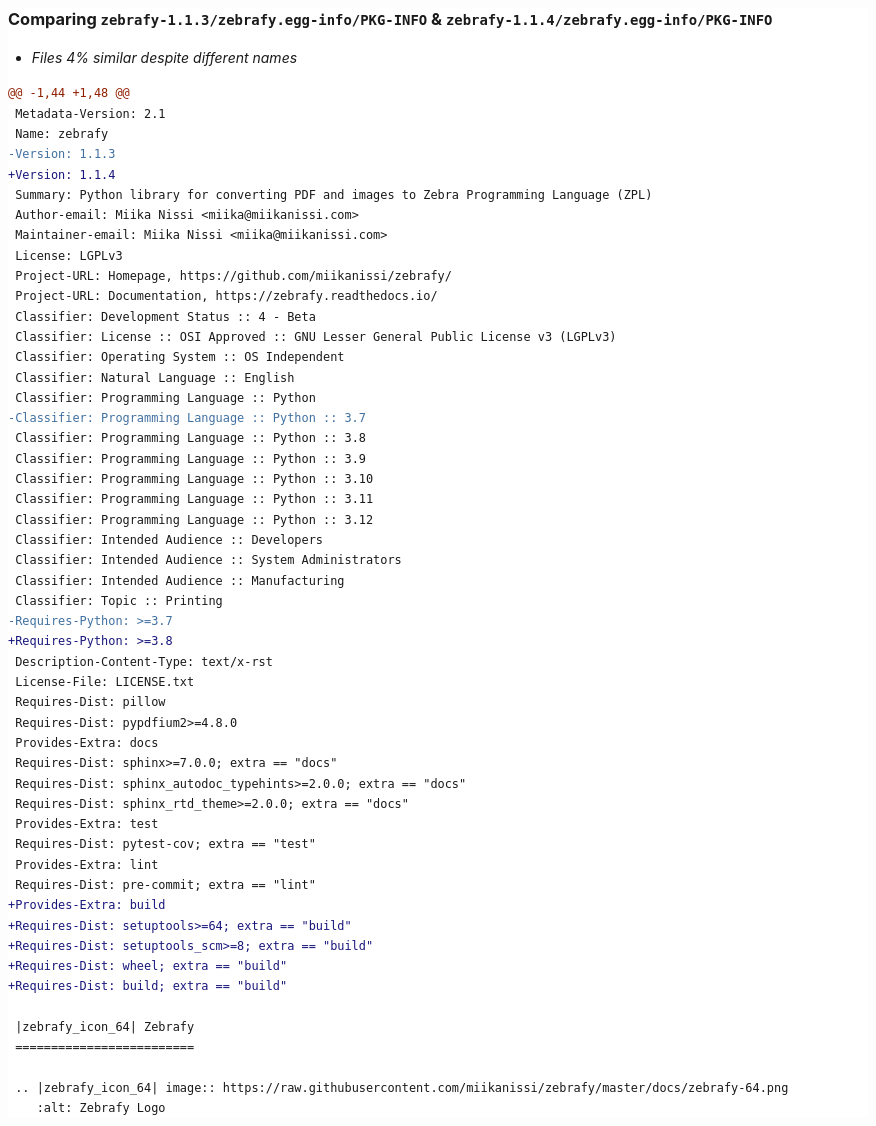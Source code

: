 ### Comparing `zebrafy-1.1.3/zebrafy.egg-info/PKG-INFO` & `zebrafy-1.1.4/zebrafy.egg-info/PKG-INFO`

 * *Files 4% similar despite different names*

```diff
@@ -1,44 +1,48 @@
 Metadata-Version: 2.1
 Name: zebrafy
-Version: 1.1.3
+Version: 1.1.4
 Summary: Python library for converting PDF and images to Zebra Programming Language (ZPL)
 Author-email: Miika Nissi <miika@miikanissi.com>
 Maintainer-email: Miika Nissi <miika@miikanissi.com>
 License: LGPLv3
 Project-URL: Homepage, https://github.com/miikanissi/zebrafy/
 Project-URL: Documentation, https://zebrafy.readthedocs.io/
 Classifier: Development Status :: 4 - Beta
 Classifier: License :: OSI Approved :: GNU Lesser General Public License v3 (LGPLv3)
 Classifier: Operating System :: OS Independent
 Classifier: Natural Language :: English
 Classifier: Programming Language :: Python
-Classifier: Programming Language :: Python :: 3.7
 Classifier: Programming Language :: Python :: 3.8
 Classifier: Programming Language :: Python :: 3.9
 Classifier: Programming Language :: Python :: 3.10
 Classifier: Programming Language :: Python :: 3.11
 Classifier: Programming Language :: Python :: 3.12
 Classifier: Intended Audience :: Developers
 Classifier: Intended Audience :: System Administrators
 Classifier: Intended Audience :: Manufacturing
 Classifier: Topic :: Printing
-Requires-Python: >=3.7
+Requires-Python: >=3.8
 Description-Content-Type: text/x-rst
 License-File: LICENSE.txt
 Requires-Dist: pillow
 Requires-Dist: pypdfium2>=4.8.0
 Provides-Extra: docs
 Requires-Dist: sphinx>=7.0.0; extra == "docs"
 Requires-Dist: sphinx_autodoc_typehints>=2.0.0; extra == "docs"
 Requires-Dist: sphinx_rtd_theme>=2.0.0; extra == "docs"
 Provides-Extra: test
 Requires-Dist: pytest-cov; extra == "test"
 Provides-Extra: lint
 Requires-Dist: pre-commit; extra == "lint"
+Provides-Extra: build
+Requires-Dist: setuptools>=64; extra == "build"
+Requires-Dist: setuptools_scm>=8; extra == "build"
+Requires-Dist: wheel; extra == "build"
+Requires-Dist: build; extra == "build"
 
 |zebrafy_icon_64| Zebrafy
 =========================
 
 .. |zebrafy_icon_64| image:: https://raw.githubusercontent.com/miikanissi/zebrafy/master/docs/zebrafy-64.png
    :alt: Zebrafy Logo
```
